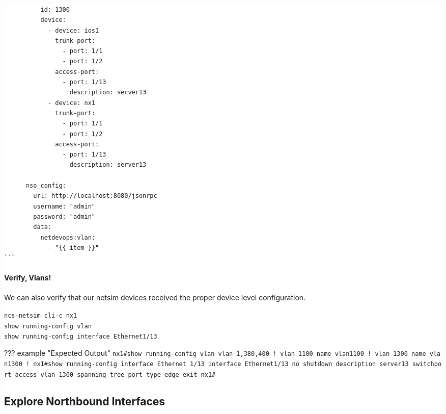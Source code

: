               id: 1300
              device:
                - device: ios1
                  trunk-port:
                    - port: 1/1
                    - port: 1/2
                  access-port:
                    - port: 1/13
                      description: server13
                - device: nx1
                  trunk-port:
                    - port: 1/1
                    - port: 1/2
                  access-port:
                    - port: 1/13
                      description: server13

          nso_config:
            url: http://localhost:8080/jsonrpc
            username: "admin"
            password: "admin"
            data:
              netdevops:vlan:
                - "{{ item }}"
    ```

#### Verify, Vlans!
We can also verify that our netsim devices received the proper device level configuration.

```
ncs-netsim cli-c nx1
show running-config vlan
show running-config interface Ethernet1/13
```

??? example "Expected Output"
    ```
    nx1#show running-config vlan
    vlan 1,380,400
    !
    vlan 1100
     name vlan1100
    !
    vlan 1300
     name vlan1300
    !
    nx1#show running-config interface Ethernet 1/13
    interface Ethernet1/13
     no shutdown
     description server13
     switchport access vlan 1300
     spanning-tree port type edge
    exit
    nx1#
    ```
## Explore Northbound Interfaces

